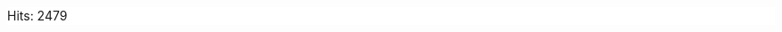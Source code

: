 Hits: 2479

[](https://www.addtoany.com/add_to/facebook?linkurl=https%3A%2F%2Fdothemath.ucsd.edu%2F2012%2F12%2Fdeath-of-a-battery%2F&linkname=Death%20of%20a%20Battery "Facebook")[](https://www.addtoany.com/add_to/twitter?linkurl=https%3A%2F%2Fdothemath.ucsd.edu%2F2012%2F12%2Fdeath-of-a-battery%2F&linkname=Death%20of%20a%20Battery "Twitter")[](https://www.addtoany.com/add_to/email?linkurl=https%3A%2F%2Fdothemath.ucsd.edu%2F2012%2F12%2Fdeath-of-a-battery%2F&linkname=Death%20of%20a%20Battery "Email")[](https://www.addtoany.com/share)
